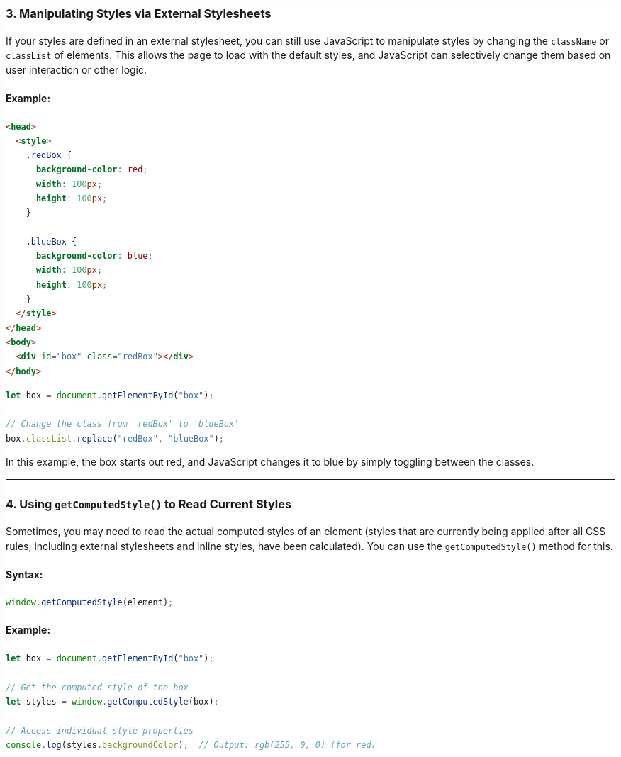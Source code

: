 
### **3. Manipulating Styles via External Stylesheets**

If your styles are defined in an external stylesheet, you can still use JavaScript to manipulate styles by changing the `className` or `classList` of elements. This allows the page to load with the default styles, and JavaScript can selectively change them based on user interaction or other logic.

#### **Example**:
```html
<head>
  <style>
    .redBox {
      background-color: red;
      width: 100px;
      height: 100px;
    }

    .blueBox {
      background-color: blue;
      width: 100px;
      height: 100px;
    }
  </style>
</head>
<body>
  <div id="box" class="redBox"></div>
</body>
```
```javascript
let box = document.getElementById("box");

// Change the class from 'redBox' to 'blueBox'
box.classList.replace("redBox", "blueBox");
```

In this example, the box starts out red, and JavaScript changes it to blue by simply toggling between the classes.

---

### **4. Using `getComputedStyle()` to Read Current Styles**

Sometimes, you may need to read the actual computed styles of an element (styles that are currently being applied after all CSS rules, including external stylesheets and inline styles, have been calculated). You can use the `getComputedStyle()` method for this.

#### **Syntax**:
```javascript
window.getComputedStyle(element);
```

#### **Example**:
```javascript
let box = document.getElementById("box");

// Get the computed style of the box
let styles = window.getComputedStyle(box);

// Access individual style properties
console.log(styles.backgroundColor);  // Output: rgb(255, 0, 0) (for red)
```
